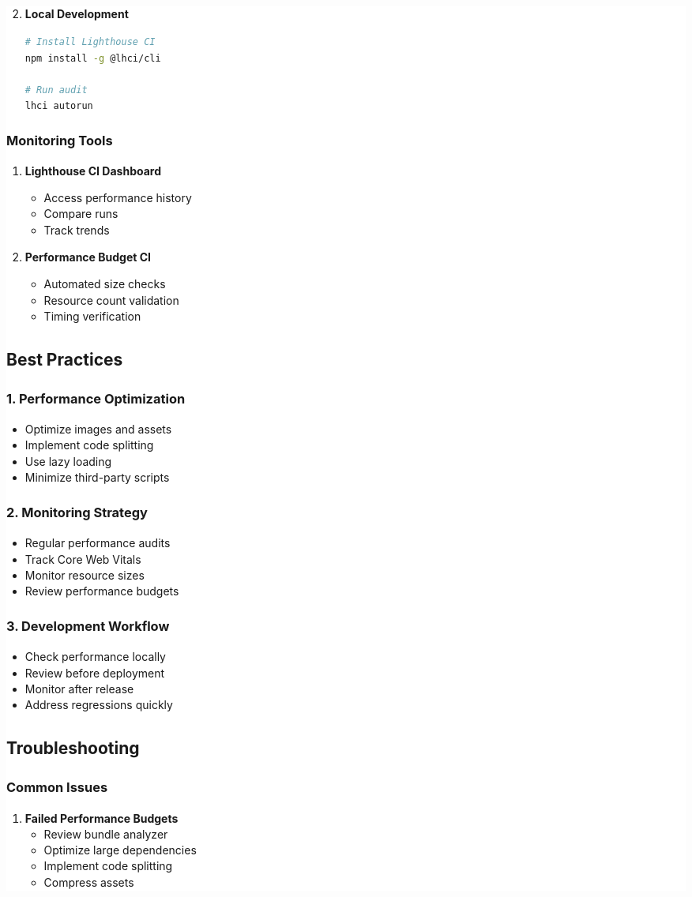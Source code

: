 2. **Local Development**
   ```bash
   # Install Lighthouse CI
   npm install -g @lhci/cli

   # Run audit
   lhci autorun
   ```

### Monitoring Tools
1. **Lighthouse CI Dashboard**
   - Access performance history
   - Compare runs
   - Track trends

2. **Performance Budget CI**
   - Automated size checks
   - Resource count validation
   - Timing verification

## Best Practices

### 1. Performance Optimization
- Optimize images and assets
- Implement code splitting
- Use lazy loading
- Minimize third-party scripts

### 2. Monitoring Strategy
- Regular performance audits
- Track Core Web Vitals
- Monitor resource sizes
- Review performance budgets

### 3. Development Workflow
- Check performance locally
- Review before deployment
- Monitor after release
- Address regressions quickly

## Troubleshooting

### Common Issues

1. **Failed Performance Budgets**
   - Review bundle analyzer
   - Optimize large dependencies
   - Implement code splitting
   - Compress assets
